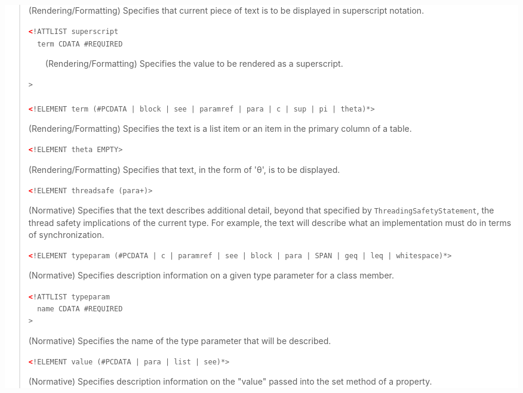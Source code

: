 > (Rendering/Formatting) Specifies that current piece of text is to be displayed in superscript notation.
> 
> ```xml
> <!ATTLIST superscript
>   term CDATA #REQUIRED
> ```
> 
> &emsp;&emsp;(Rendering/Formatting) Specifies the value to be rendered as a superscript.
> 
> ```xml
> >
> 
> <!ELEMENT term (#PCDATA | block | see | paramref | para | c | sup | pi | theta)*>
> ```
> 
> (Rendering/Formatting) Specifies the text is a list item or an item in the primary column of a table.
> 
> ```xml
> <!ELEMENT theta EMPTY>
> ```
> 
> (Rendering/Formatting) Specifies that text, in the form of '&theta;', is to be displayed.
> 
> ```xml
> <!ELEMENT threadsafe (para+)>
> ```
> 
> (Normative) Specifies that the text describes additional detail, beyond that specified by `ThreadingSafetyStatement`, the thread safety implications of the current type. For example, the text will describe what an implementation must do in terms of synchronization.
> 
> ```xml
> <!ELEMENT typeparam (#PCDATA | c | paramref | see | block | para | SPAN | geq | leq | whitespace)*>
> ```
> 
> (Normative) Specifies description information on a given type parameter for a class member.
> 
> ```xml
> <!ATTLIST typeparam
>   name CDATA #REQUIRED
> >
> ```
> 
> (Normative) Specifies the name of the type parameter that will be described.
> 
> ```xml
> <!ELEMENT value (#PCDATA | para | list | see)*>
> ```
> 
> (Normative) Specifies description information on the "value" passed into the set method of a property.
